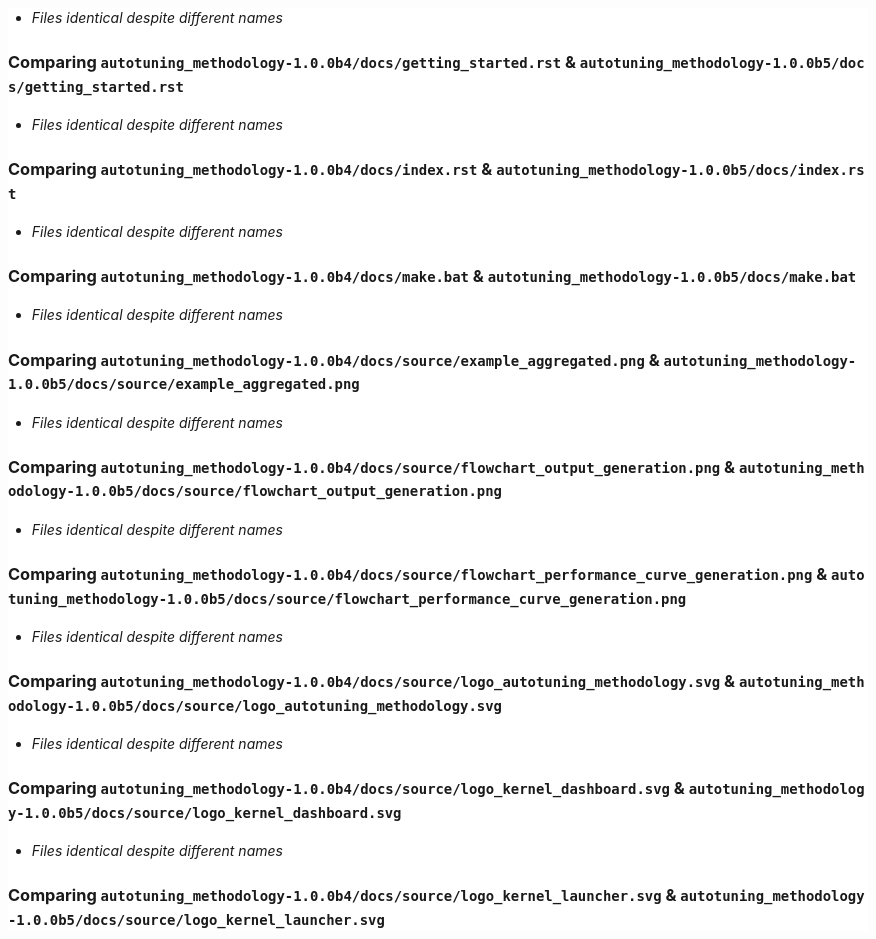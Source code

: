  * *Files identical despite different names*

### Comparing `autotuning_methodology-1.0.0b4/docs/getting_started.rst` & `autotuning_methodology-1.0.0b5/docs/getting_started.rst`

 * *Files identical despite different names*

### Comparing `autotuning_methodology-1.0.0b4/docs/index.rst` & `autotuning_methodology-1.0.0b5/docs/index.rst`

 * *Files identical despite different names*

### Comparing `autotuning_methodology-1.0.0b4/docs/make.bat` & `autotuning_methodology-1.0.0b5/docs/make.bat`

 * *Files identical despite different names*

### Comparing `autotuning_methodology-1.0.0b4/docs/source/example_aggregated.png` & `autotuning_methodology-1.0.0b5/docs/source/example_aggregated.png`

 * *Files identical despite different names*

### Comparing `autotuning_methodology-1.0.0b4/docs/source/flowchart_output_generation.png` & `autotuning_methodology-1.0.0b5/docs/source/flowchart_output_generation.png`

 * *Files identical despite different names*

### Comparing `autotuning_methodology-1.0.0b4/docs/source/flowchart_performance_curve_generation.png` & `autotuning_methodology-1.0.0b5/docs/source/flowchart_performance_curve_generation.png`

 * *Files identical despite different names*

### Comparing `autotuning_methodology-1.0.0b4/docs/source/logo_autotuning_methodology.svg` & `autotuning_methodology-1.0.0b5/docs/source/logo_autotuning_methodology.svg`

 * *Files identical despite different names*

### Comparing `autotuning_methodology-1.0.0b4/docs/source/logo_kernel_dashboard.svg` & `autotuning_methodology-1.0.0b5/docs/source/logo_kernel_dashboard.svg`

 * *Files identical despite different names*

### Comparing `autotuning_methodology-1.0.0b4/docs/source/logo_kernel_launcher.svg` & `autotuning_methodology-1.0.0b5/docs/source/logo_kernel_launcher.svg`
